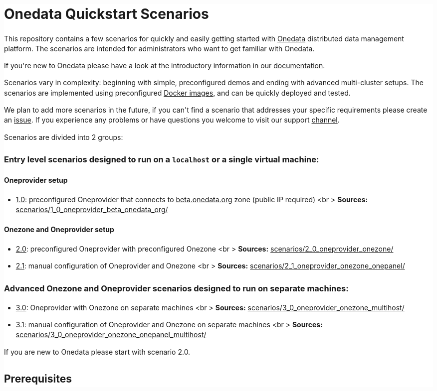 # Onedata Quickstart Scenarios

This repository contains a few scenarios for quickly and easily getting started with [Onedata](http://github.com/onedata/onedata) distributed data management platform. The scenarios are intended for administrators who want to get familiar with Onedata. 

If you're new to Onedata please have a look at the introductory information in our [documentation](https://onedata.org/docs/doc/getting_started/what_is_onedata.html).

Scenarios vary in complexity: beginning with simple, preconfigured demos and ending with advanced multi-cluster setups. The scenarios are implemented using preconfigured [Docker images](https://hub.docker.com/u/onedata/), and can be quickly deployed and tested.

We plan to add more scenarios in the future, if you can't find a scenario that addresses your specific requirements please create an [issue](https://github.com/onedata/onedata/issues). If you experience any problems or have questions you welcome to visit our support [channel](https://www.hipchat.com/g3ST0Aaci).

Scenarios are divided into 2 groups:

### Entry level scenarios designed to run on a `localhost` or a single virtual machine:

#### Oneprovider setup

- [1.0](#s10): preconfigured Oneprovider that connects to [beta.onedata.org](https://beta.onedata.org) zone (public IP required) <br \>
    **Sources:** [scenarios/1_0_oneprovider_beta_onedata_org/](scenarios/1_0_oneprovider_beta_onedata_org/)

#### Onezone and Oneprovider setup

- [2.0](#s20): preconfigured Oneprovider with preconfigured Onezone <br \>
    **Sources:** [scenarios/2_0_oneprovider_onezone/](scenarios/2_0_oneprovider_onezone/)

- [2.1](#s21): manual configuration of Oneprovider and Onezone <br \>
    **Sources:** [scenarios/2_1_oneprovider_onezone_onepanel/](scenarios/2_1_oneprovider_onezone_onepanel/)

### Advanced Onezone and Oneprovider scenarios designed to run on separate machines:

- [3.0](#s30): Oneprovider with Onezone on separate machines <br \>
    **Sources:** [scenarios/3_0_oneprovider_onezone_multihost/](scenarios/3_0_oneprovider_onezone_multihost/)

- [3.1](#s31): manual configuration of Oneprovider and Onezone on separate machines <br \>
    **Sources:** [scenarios/3_0_oneprovider_onezone_onepanel_multihost/](scenarios/3_1_oneprovider_onezone_onepanel_multihost/)

If you are new to Onedata please start with scenario 2.0. 

## Prerequisites

